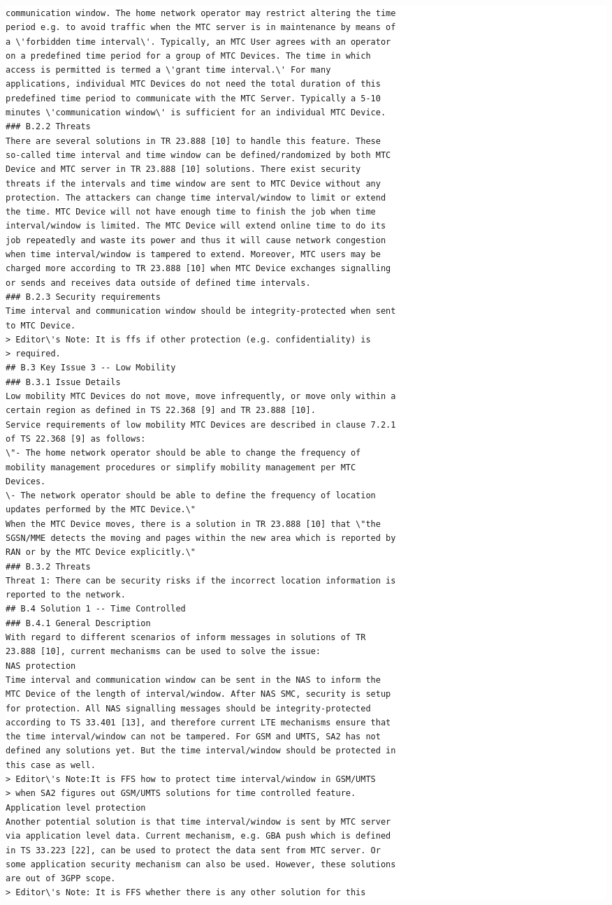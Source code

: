 ```{=html}
communication window. The home network operator may restrict altering the time
period e.g. to avoid traffic when the MTC server is in maintenance by means of
a \'forbidden time interval\'. Typically, an MTC User agrees with an operator
on a predefined time period for a group of MTC Devices. The time in which
access is permitted is termed a \'grant time interval.\' For many
applications, individual MTC Devices do not need the total duration of this
predefined time period to communicate with the MTC Server. Typically a 5-10
minutes \'communication window\' is sufficient for an individual MTC Device.
### B.2.2 Threats
There are several solutions in TR 23.888 [10] to handle this feature. These
so-called time interval and time window can be defined/randomized by both MTC
Device and MTC server in TR 23.888 [10] solutions. There exist security
threats if the intervals and time window are sent to MTC Device without any
protection. The attackers can change time interval/window to limit or extend
the time. MTC Device will not have enough time to finish the job when time
interval/window is limited. The MTC Device will extend online time to do its
job repeatedly and waste its power and thus it will cause network congestion
when time interval/window is tampered to extend. Moreover, MTC users may be
charged more according to TR 23.888 [10] when MTC Device exchanges signalling
or sends and receives data outside of defined time intervals.
### B.2.3 Security requirements
Time interval and communication window should be integrity-protected when sent
to MTC Device.
> Editor\'s Note: It is ffs if other protection (e.g. confidentiality) is
> required.
## B.3 Key Issue 3 -- Low Mobility
### B.3.1 Issue Details
Low mobility MTC Devices do not move, move infrequently, or move only within a
certain region as defined in TS 22.368 [9] and TR 23.888 [10].
Service requirements of low mobility MTC Devices are described in clause 7.2.1
of TS 22.368 [9] as follows:
\"- The home network operator should be able to change the frequency of
mobility management procedures or simplify mobility management per MTC
Devices.
\- The network operator should be able to define the frequency of location
updates performed by the MTC Device.\"
When the MTC Device moves, there is a solution in TR 23.888 [10] that \"the
SGSN/MME detects the moving and pages within the new area which is reported by
RAN or by the MTC Device explicitly.\"
### B.3.2 Threats
Threat 1: There can be security risks if the incorrect location information is
reported to the network.
## B.4 Solution 1 -- Time Controlled
### B.4.1 General Description
With regard to different scenarios of inform messages in solutions of TR
23.888 [10], current mechanisms can be used to solve the issue:
NAS protection
Time interval and communication window can be sent in the NAS to inform the
MTC Device of the length of interval/window. After NAS SMC, security is setup
for protection. All NAS signalling messages should be integrity-protected
according to TS 33.401 [13], and therefore current LTE mechanisms ensure that
the time interval/window can not be tampered. For GSM and UMTS, SA2 has not
defined any solutions yet. But the time interval/window should be protected in
this case as well.
> Editor\'s Note:It is FFS how to protect time interval/window in GSM/UMTS
> when SA2 figures out GSM/UMTS solutions for time controlled feature.
Application level protection
Another potential solution is that time interval/window is sent by MTC server
via application level data. Current mechanism, e.g. GBA push which is defined
in TS 33.223 [22], can be used to protect the data sent from MTC server. Or
some application security mechanism can also be used. However, these solutions
are out of 3GPP scope.
> Editor\'s Note: It is FFS whether there is any other solution for this
```